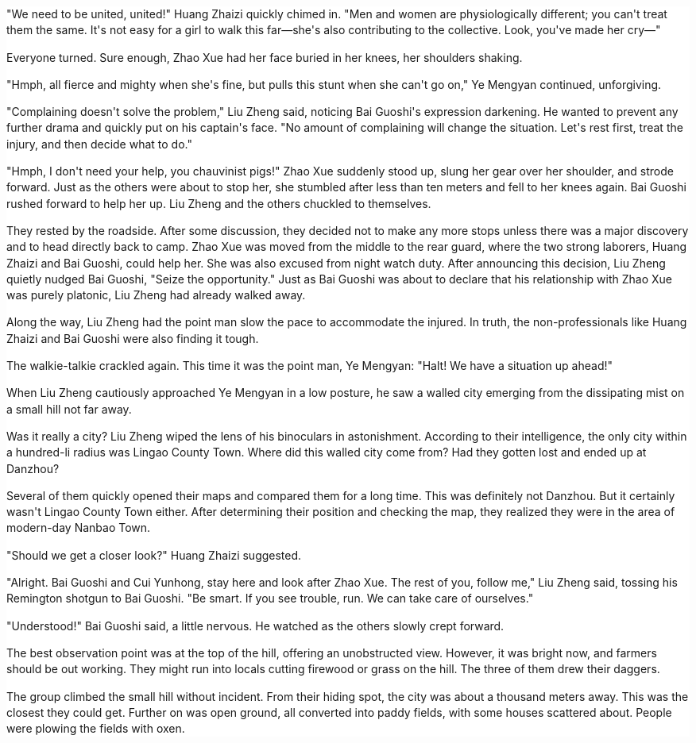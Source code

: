 "We need to be united, united!" Huang Zhaizi quickly chimed in. "Men and women are physiologically different; you can't treat them the same. It's not easy for a girl to walk this far—she's also contributing to the collective. Look, you've made her cry—"

Everyone turned. Sure enough, Zhao Xue had her face buried in her knees, her shoulders shaking.

"Hmph, all fierce and mighty when she's fine, but pulls this stunt when she can't go on," Ye Mengyan continued, unforgiving.

"Complaining doesn't solve the problem," Liu Zheng said, noticing Bai Guoshi's expression darkening. He wanted to prevent any further drama and quickly put on his captain's face. "No amount of complaining will change the situation. Let's rest first, treat the injury, and then decide what to do."

"Hmph, I don't need your help, you chauvinist pigs!" Zhao Xue suddenly stood up, slung her gear over her shoulder, and strode forward. Just as the others were about to stop her, she stumbled after less than ten meters and fell to her knees again. Bai Guoshi rushed forward to help her up. Liu Zheng and the others chuckled to themselves.

They rested by the roadside. After some discussion, they decided not to make any more stops unless there was a major discovery and to head directly back to camp. Zhao Xue was moved from the middle to the rear guard, where the two strong laborers, Huang Zhaizi and Bai Guoshi, could help her. She was also excused from night watch duty. After announcing this decision, Liu Zheng quietly nudged Bai Guoshi, "Seize the opportunity." Just as Bai Guoshi was about to declare that his relationship with Zhao Xue was purely platonic, Liu Zheng had already walked away.

Along the way, Liu Zheng had the point man slow the pace to accommodate the injured. In truth, the non-professionals like Huang Zhaizi and Bai Guoshi were also finding it tough.

The walkie-talkie crackled again. This time it was the point man, Ye Mengyan: "Halt! We have a situation up ahead!"

When Liu Zheng cautiously approached Ye Mengyan in a low posture, he saw a walled city emerging from the dissipating mist on a small hill not far away.

Was it really a city? Liu Zheng wiped the lens of his binoculars in astonishment. According to their intelligence, the only city within a hundred-li radius was Lingao County Town. Where did this walled city come from? Had they gotten lost and ended up at Danzhou?

Several of them quickly opened their maps and compared them for a long time. This was definitely not Danzhou. But it certainly wasn't Lingao County Town either. After determining their position and checking the map, they realized they were in the area of modern-day Nanbao Town.

"Should we get a closer look?" Huang Zhaizi suggested.

"Alright. Bai Guoshi and Cui Yunhong, stay here and look after Zhao Xue. The rest of you, follow me," Liu Zheng said, tossing his Remington shotgun to Bai Guoshi. "Be smart. If you see trouble, run. We can take care of ourselves."

"Understood!" Bai Guoshi said, a little nervous. He watched as the others slowly crept forward.

The best observation point was at the top of the hill, offering an unobstructed view. However, it was bright now, and farmers should be out working. They might run into locals cutting firewood or grass on the hill. The three of them drew their daggers.

The group climbed the small hill without incident. From their hiding spot, the city was about a thousand meters away. This was the closest they could get. Further on was open ground, all converted into paddy fields, with some houses scattered about. People were plowing the fields with oxen.
